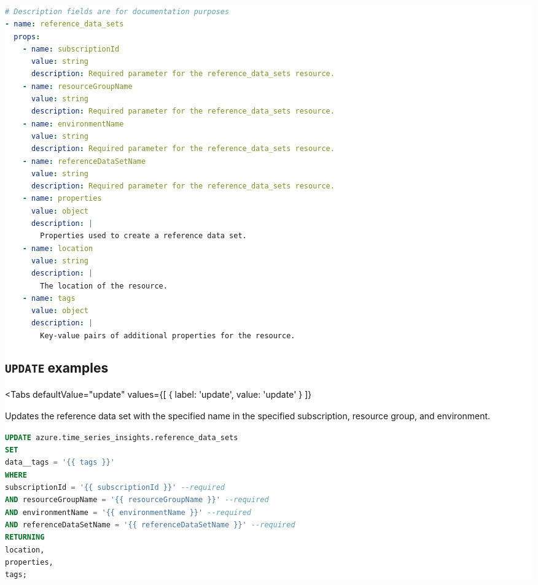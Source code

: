 ```yaml
# Description fields are for documentation purposes
- name: reference_data_sets
  props:
    - name: subscriptionId
      value: string
      description: Required parameter for the reference_data_sets resource.
    - name: resourceGroupName
      value: string
      description: Required parameter for the reference_data_sets resource.
    - name: environmentName
      value: string
      description: Required parameter for the reference_data_sets resource.
    - name: referenceDataSetName
      value: string
      description: Required parameter for the reference_data_sets resource.
    - name: properties
      value: object
      description: |
        Properties used to create a reference data set.
    - name: location
      value: string
      description: |
        The location of the resource.
    - name: tags
      value: object
      description: |
        Key-value pairs of additional properties for the resource.
```
</TabItem>
</Tabs>


## `UPDATE` examples

<Tabs
    defaultValue="update"
    values={[
        { label: 'update', value: 'update' }
    ]}
>
<TabItem value="update">

Updates the reference data set with the specified name in the specified subscription, resource group, and environment.

```sql
UPDATE azure.time_series_insights.reference_data_sets
SET 
data__tags = '{{ tags }}'
WHERE 
subscriptionId = '{{ subscriptionId }}' --required
AND resourceGroupName = '{{ resourceGroupName }}' --required
AND environmentName = '{{ environmentName }}' --required
AND referenceDataSetName = '{{ referenceDataSetName }}' --required
RETURNING
location,
properties,
tags;
```
</TabItem>
</Tabs>
